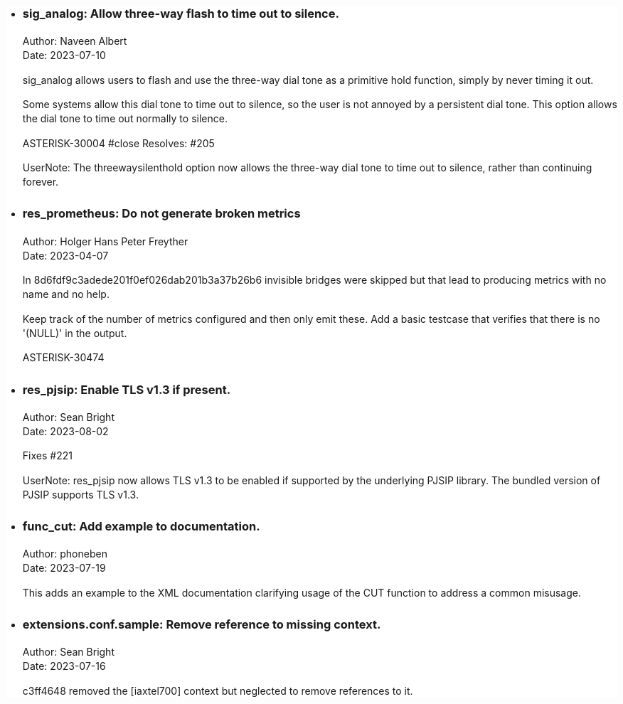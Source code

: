 - ### sig_analog: Allow three-way flash to time out to silence.
  Author: Naveen Albert  
  Date:   2023-07-10  

  sig_analog allows users to flash and use the three-way dial
  tone as a primitive hold function, simply by never timing
  it out.

  Some systems allow this dial tone to time out to silence,
  so the user is not annoyed by a persistent dial tone.
  This option allows the dial tone to time out normally to
  silence.

  ASTERISK-30004 #close
  Resolves: #205

  UserNote: The threewaysilenthold option now allows the three-way
  dial tone to time out to silence, rather than continuing forever.


- ### res_prometheus: Do not generate broken metrics
  Author: Holger Hans Peter Freyther  
  Date:   2023-04-07  

  In 8d6fdf9c3adede201f0ef026dab201b3a37b26b6 invisible bridges were
  skipped but that lead to producing metrics with no name and no help.

  Keep track of the number of metrics configured and then only emit these.
  Add a basic testcase that verifies that there is no '(NULL)' in the
  output.

  ASTERISK-30474


- ### res_pjsip: Enable TLS v1.3 if present.
  Author: Sean Bright  
  Date:   2023-08-02  

  Fixes #221

  UserNote: res_pjsip now allows TLS v1.3 to be enabled if supported by
  the underlying PJSIP library. The bundled version of PJSIP supports
  TLS v1.3.


- ### func_cut: Add example to documentation.
  Author: phoneben  
  Date:   2023-07-19  

  This adds an example to the XML documentation clarifying usage
  of the CUT function to address a common misusage.


- ### extensions.conf.sample: Remove reference to missing context.
  Author: Sean Bright  
  Date:   2023-07-16  

  c3ff4648 removed the [iaxtel700] context but neglected to remove
  references to it.
